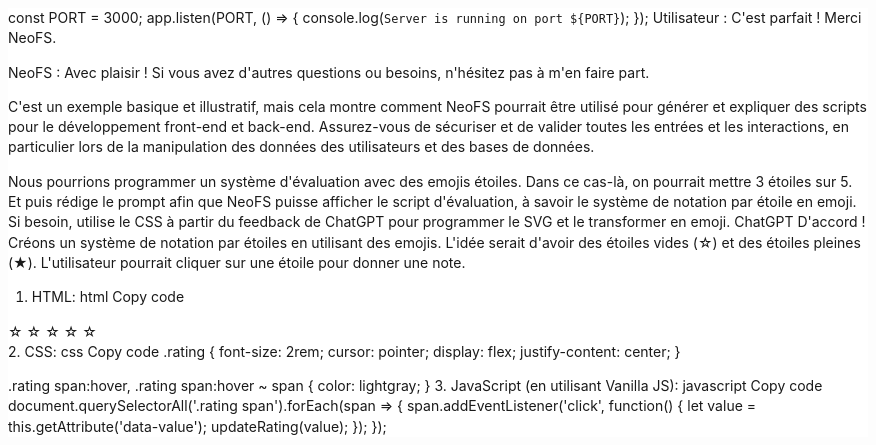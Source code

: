 const PORT = 3000;
app.listen(PORT, () => {
    console.log(`Server is running on port ${PORT}`);
});
Utilisateur : C'est parfait ! Merci NeoFS.

NeoFS : Avec plaisir ! Si vous avez d'autres questions ou besoins, n'hésitez pas à m'en faire part.

C'est un exemple basique et illustratif, mais cela montre comment NeoFS pourrait être utilisé pour générer et expliquer des scripts pour le développement front-end et back-end. Assurez-vous de sécuriser et de valider toutes les entrées et les interactions, en particulier lors de la manipulation des données des utilisateurs et des bases de données.

Nous pourrions programmer un système d'évaluation avec des emojis étoiles. Dans ce cas-là, on pourrait mettre 3 étoiles sur 5. Et puis rédige le prompt afin que NeoFS puisse afficher le script d'évaluation, à savoir le système de notation par étoile en emoji. Si besoin, utilise le CSS à partir du feedback de ChatGPT pour programmer le SVG et le transformer en emoji.
ChatGPT
D'accord ! Créons un système de notation par étoiles en utilisant des emojis. L'idée serait d'avoir des étoiles vides (☆) et des étoiles pleines (★). L'utilisateur pourrait cliquer sur une étoile pour donner une note.

1. HTML:
html
Copy code
<div class="rating">
    <span data-value="1">☆</span>
    <span data-value="2">☆</span>
    <span data-value="3">☆</span>
    <span data-value="4">☆</span>
    <span data-value="5">☆</span>
</div>
2. CSS:
css
Copy code
.rating {
    font-size: 2rem;
    cursor: pointer;
    display: flex;
    justify-content: center;
}

.rating span:hover,
.rating span:hover ~ span {
    color: lightgray; 
}
3. JavaScript (en utilisant Vanilla JS):
javascript
Copy code
document.querySelectorAll('.rating span').forEach(span => {
    span.addEventListener('click', function() {
        let value = this.getAttribute('data-value');
        updateRating(value);
    });
});
